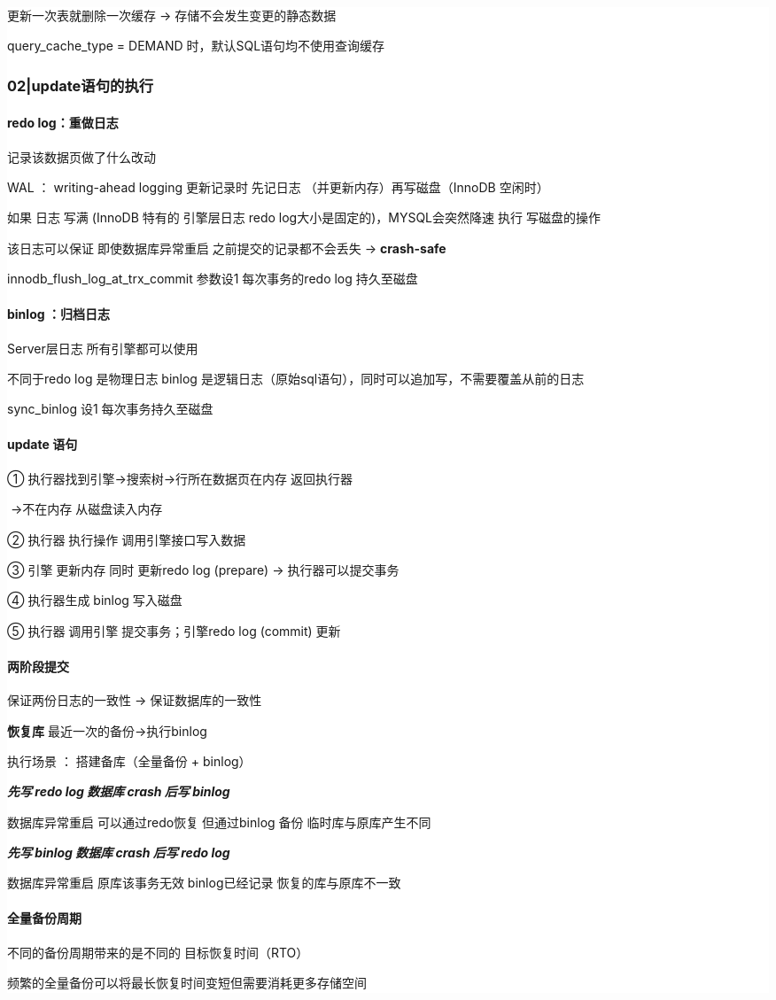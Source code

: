 更新一次表就删除一次缓存 -> 存储不会发生变更的静态数据

query_cache_type = DEMAND 时，默认SQL语句均不使用查询缓存

### 02|update语句的执行

#### redo log：重做日志

记录该数据页做了什么改动

WAL ： writing-ahead logging 更新记录时 先记日志 （并更新内存）再写磁盘（InnoDB 空闲时）

如果 日志 写满 (InnoDB 特有的 引擎层日志 redo log大小是固定的)，MYSQL会突然降速 执行 写磁盘的操作

该日志可以保证 即使数据库异常重启 之前提交的记录都不会丢失 -> **crash-safe**

innodb_flush_log_at_trx_commit 参数设1 每次事务的redo log 持久至磁盘

#### binlog ：归档日志

Server层日志 所有引擎都可以使用

不同于redo log 是物理日志 binlog 是逻辑日志（原始sql语句），同时可以追加写，不需要覆盖从前的日志

sync_binlog 设1 每次事务持久至磁盘

#### update 语句

① 执行器找到引擎->搜索树->行所在数据页在内存 返回执行器

​                                               ->不在内存 从磁盘读入内存

② 执行器 执行操作 调用引擎接口写入数据

③ 引擎 更新内存 同时 更新redo log (prepare) -> 执行器可以提交事务

④ 执行器生成 binlog 写入磁盘

⑤ 执行器 调用引擎 提交事务；引擎redo log (commit) 更新

####  两阶段提交

保证两份日志的一致性 -> 保证数据库的一致性

**恢复库** 最近一次的备份->执行binlog

执行场景 ： 搭建备库（全量备份 + binlog）

***先写 redo log 数据库 crash 后写 binlog***

数据库异常重启 可以通过redo恢复 但通过binlog 备份 临时库与原库产生不同

***先写 binlog 数据库 crash 后写 redo log***

数据库异常重启 原库该事务无效 binlog已经记录 恢复的库与原库不一致

#### 全量备份周期

不同的备份周期带来的是不同的 目标恢复时间（RTO）

频繁的全量备份可以将最长恢复时间变短但需要消耗更多存储空间

